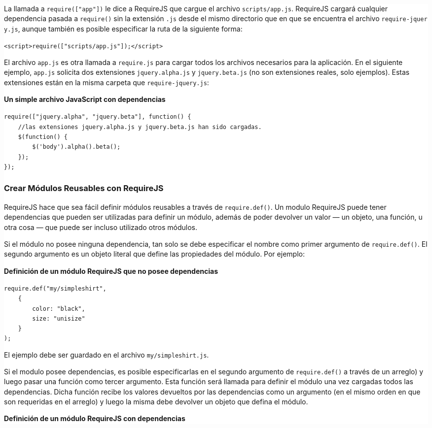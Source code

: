 La llamada a `require(["app"])` le dice a RequireJS que cargue el archivo `scripts/app.js`. RequireJS cargará cualquier dependencia pasada a `require()` sin la extensión `.js` desde el mismo directorio que en que se encuentra el archivo `require-jquery.js`, aunque también es posible especificar la ruta de la siguiente forma:

~~~~ {.brush: .js}
<script>require(["scripts/app.js"]);</script>
~~~~

El archivo `app.js` es otra llamada a `require.js` para cargar todos los archivos necesarios para la aplicación. En el siguiente ejemplo, `app.js` solicita dos extensiones `jquery.alpha.js` y `jquery.beta.js` (no son extensiones reales, solo ejemplos). Estas extensiones están en la misma carpeta que `require-jquery.js`:


**Un simple archivo JavaScript con dependencias**

~~~~ {.brush: .js}
require(["jquery.alpha", "jquery.beta"], function() {
    //las extensiones jquery.alpha.js y jquery.beta.js han sido cargadas.
    $(function() {
        $('body').alpha().beta();
    });
});
~~~~



### Crear Módulos Reusables con RequireJS

RequireJS hace que sea fácil definir módulos reusables a través de `require.def()`. Un modulo RequireJS puede tener dependencias que pueden ser utilizadas para definir un módulo, además de poder devolver un valor — un objeto, una función, u otra cosa — que puede ser incluso utilizado otros módulos.

Si el módulo no posee ninguna dependencia, tan solo se debe especificar el nombre como primer argumento de `require.def()`. El segundo argumento es un objeto literal que define las propiedades del módulo. Por ejemplo:

**Definición de un módulo RequireJS que no posee dependencias**

~~~~ {.brush: .js}
require.def("my/simpleshirt",
    {
        color: "black",
        size: "unisize"
    }
);
~~~~

El ejemplo debe ser guardado en el archivo `my/simpleshirt.js`.

Si el modulo posee dependencias, es posible especificarlas en el segundo argumento de `require.def()` a través de un arreglo) y luego pasar una función como tercer argumento. Esta función será llamada para definir el módulo una vez cargadas todos las dependencias. Dicha función recibe los valores devueltos por las dependencias como un argumento (en el mismo orden en que son requeridas en el arreglo) y luego la misma debe devolver un objeto que defina el módulo.


**Definición de un módulo RequireJS con dependencias**

